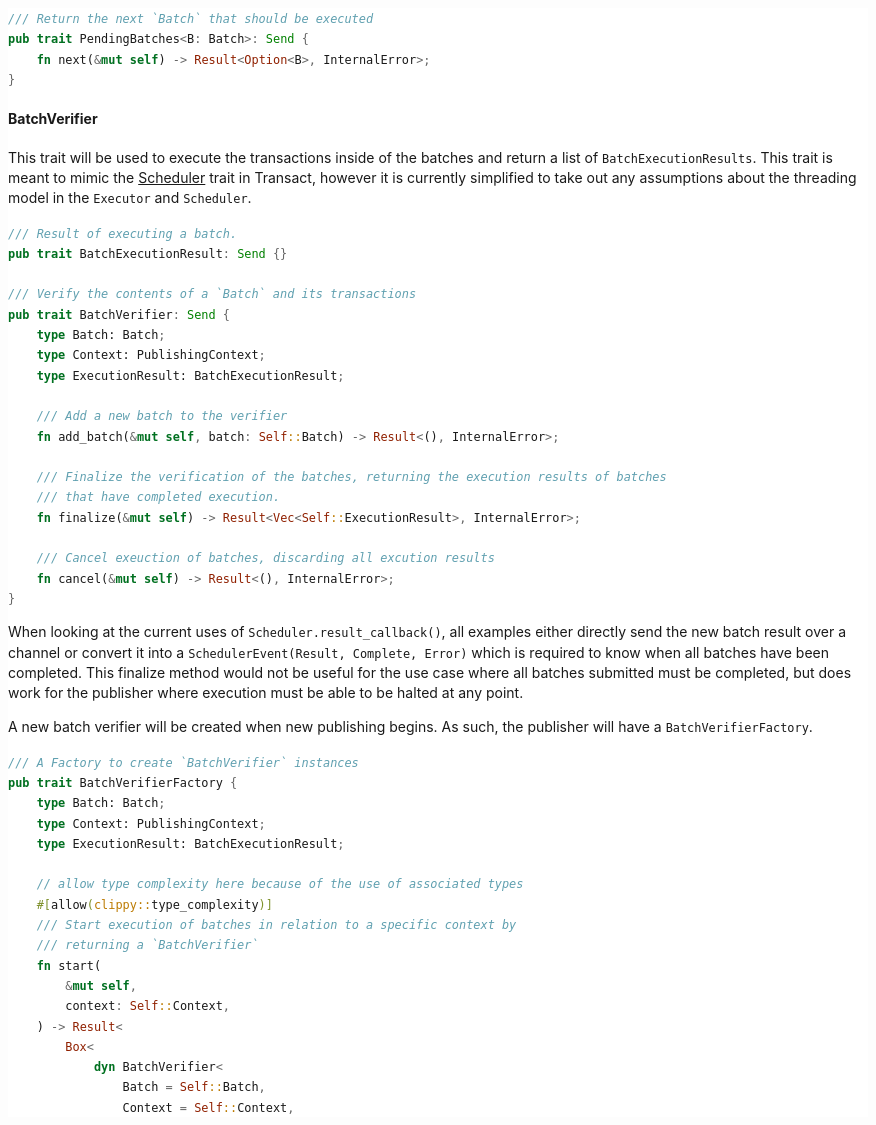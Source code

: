 ```rust
/// Return the next `Batch` that should be executed
pub trait PendingBatches<B: Batch>: Send {
    fn next(&mut self) -> Result<Option<B>, InternalError>;
}
```

#### BatchVerifier
This trait will be used to execute the transactions inside of the batches and
return a list of `BatchExecutionResults`. This trait is meant to mimic the
[Scheduler](https://docs.rs/transact/0.4.7/transact/scheduler/trait.Scheduler.html)
trait in Transact, however it is currently simplified to take out
any assumptions about the threading model in the `Executor` and `Scheduler`.

```rust
/// Result of executing a batch.
pub trait BatchExecutionResult: Send {}

/// Verify the contents of a `Batch` and its transactions
pub trait BatchVerifier: Send {
    type Batch: Batch;
    type Context: PublishingContext;
    type ExecutionResult: BatchExecutionResult;

    /// Add a new batch to the verifier
    fn add_batch(&mut self, batch: Self::Batch) -> Result<(), InternalError>;

    /// Finalize the verification of the batches, returning the execution results of batches
    /// that have completed execution.
    fn finalize(&mut self) -> Result<Vec<Self::ExecutionResult>, InternalError>;

    /// Cancel exeuction of batches, discarding all excution results
    fn cancel(&mut self) -> Result<(), InternalError>;
}

```

When looking at the current uses of `Scheduler.result_callback()`, all examples
either directly send the new batch result over a channel or convert it into a
`SchedulerEvent(Result, Complete, Error)` which is required to know when all
batches have been completed. This finalize method would not be useful for the
use case where all batches submitted must be completed, but does work for the
publisher where execution must be able to be halted at any point.

A new batch verifier will be created when new publishing begins. As such, the
publisher will have a `BatchVerifierFactory`.

```rust
/// A Factory to create `BatchVerifier` instances
pub trait BatchVerifierFactory {
    type Batch: Batch;
    type Context: PublishingContext;
    type ExecutionResult: BatchExecutionResult;

    // allow type complexity here because of the use of associated types
    #[allow(clippy::type_complexity)]
    /// Start execution of batches in relation to a specific context by
    /// returning a `BatchVerifier`
    fn start(
        &mut self,
        context: Self::Context,
    ) -> Result<
        Box<
            dyn BatchVerifier<
                Batch = Self::Batch,
                Context = Self::Context,
```